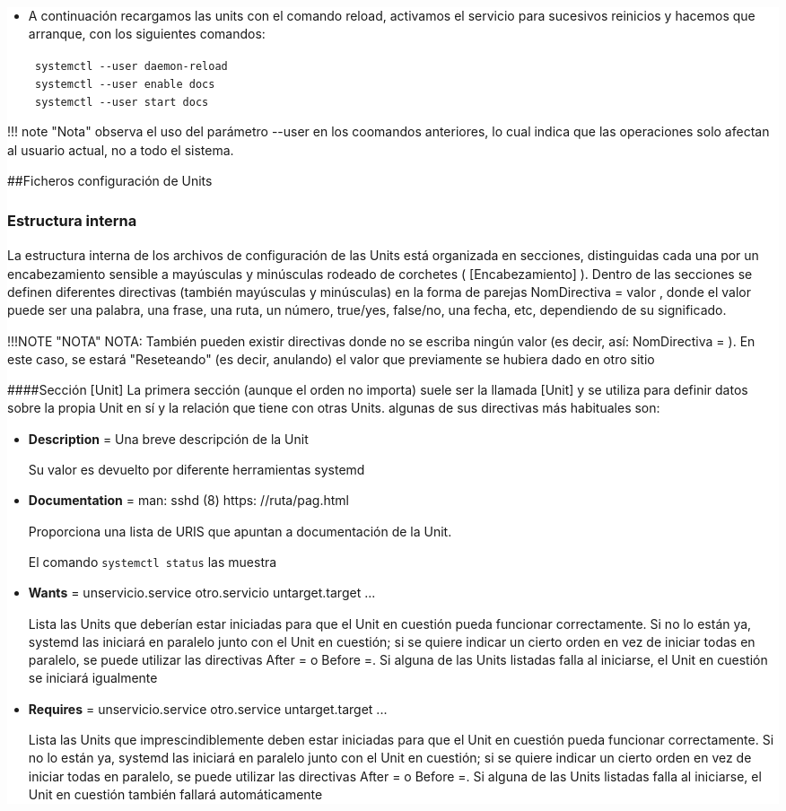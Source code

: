 
*  A continuación recargamos las units con el comando reload, activamos el servicio para sucesivos reinicios y hacemos que arranque, con los siguientes comandos:
        
        systemctl --user daemon-reload
        systemctl --user enable docs
        systemctl --user start docs


!!! note "Nota"
    observa el uso del parámetro --user en los coomandos anteriores, lo cual indica que las operaciones solo afectan al usuario actual, no a todo el sistema. 


##Ficheros configuración de Units
### Estructura interna
La estructura interna de los archivos de configuración de las Units está organizada en secciones, distinguidas cada una por un encabezamiento sensible a mayúsculas y minúsculas rodeado de corchetes ( [Encabezamiento] ). Dentro de las secciones se definen diferentes directivas (también mayúsculas y minúsculas) en la forma de parejas NomDirectiva = valor , donde el valor puede ser una palabra, una frase, una ruta, un número, true/yes, false/no, una
fecha, etc, dependiendo de su significado.

!!!NOTE "NOTA"
    NOTA: También pueden existir directivas donde no se escriba ningún valor (es decir, así: NomDirectiva = ). En este caso, se estará "Reseteando" (es decir, anulando) el valor que previamente se hubiera dado en otro sitio

####Sección [Unit]
La primera sección (aunque el orden no importa) suele ser la llamada [Unit] y se utiliza para definir datos sobre la propia Unit en sí y la relación que tiene con otras Units. algunas de sus directivas más habituales son:

- **Description** = Una breve descripción de la Unit
    
    Su valor es devuelto por diferente herramientas systemd

- **Documentation** = man: sshd (8) https: //ruta/pag.html
    
    Proporciona una lista de URIS que apuntan a documentación de la Unit.

    El comando `systemctl status` las muestra

- **Wants** = unservicio.service otro.servicio untarget.target ...
    
    Lista las Units que deberían estar iniciadas para que el Unit en cuestión pueda funcionar correctamente. Si no lo están ya, systemd las iniciará en paralelo junto con el Unit en cuestión; si se quiere indicar un cierto orden en vez de iniciar todas en paralelo, se puede utilizar las directivas After = o Before =. Si alguna de las Units listadas falla al iniciarse, el Unit en cuestión se iniciará igualmente

- **Requires** = unservicio.service otro.service untarget.target ...

    Lista las Units que imprescindiblemente deben estar iniciadas para que el Unit en cuestión pueda funcionar correctamente. Si no lo están ya, systemd las iniciará en paralelo junto con el Unit en cuestión; si se quiere indicar un cierto orden en vez de iniciar todas en paralelo, se puede utilizar las directivas After = o Before =. Si alguna de las Units listadas falla al iniciarse, el Unit en cuestión también fallará automáticamente

